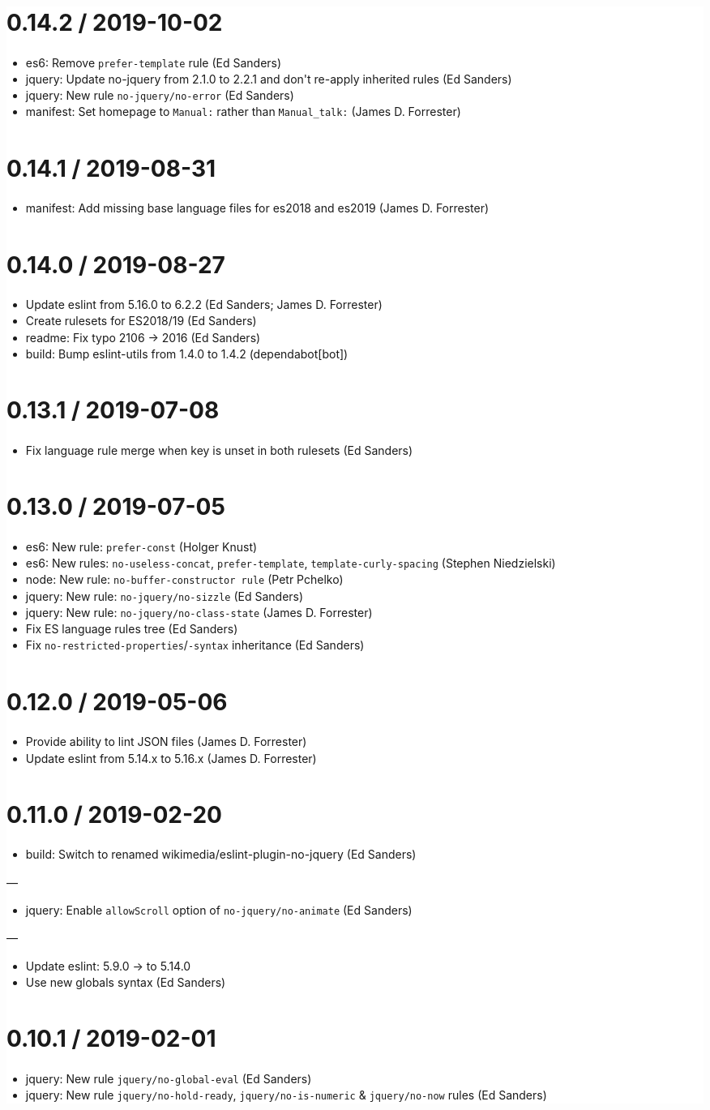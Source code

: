 0.14.2 / 2019-10-02
===================
* es6: Remove `prefer-template` rule (Ed Sanders)
* jquery: Update no-jquery from 2.1.0 to 2.2.1 and don't re-apply inherited rules (Ed Sanders)
* jquery: New rule `no-jquery/no-error` (Ed Sanders)
* manifest: Set homepage to `Manual:` rather than `Manual_talk:` (James D. Forrester)

0.14.1 / 2019-08-31
===================
* manifest: Add missing base language files for es2018 and es2019 (James D. Forrester)

0.14.0 / 2019-08-27
===================
* Update eslint from 5.16.0 to 6.2.2 (Ed Sanders; James D. Forrester)
* Create rulesets for ES2018/19 (Ed Sanders)
* readme: Fix typo 2106 -> 2016 (Ed Sanders)
* build: Bump eslint-utils from 1.4.0 to 1.4.2 (dependabot[bot])

0.13.1 / 2019-07-08
===================
* Fix language rule merge when key is unset in both rulesets (Ed Sanders)

0.13.0 / 2019-07-05
===================
* es6: New rule: `prefer-const` (Holger Knust)
* es6: New rules: `no-useless-concat`, `prefer-template`, `template-curly-spacing` (Stephen Niedzielski)
* node: New rule: `no-buffer-constructor rule` (Petr Pchelko)
* jquery: New rule: `no-jquery/no-sizzle` (Ed Sanders)
* jquery: New rule: `no-jquery/no-class-state` (James D. Forrester)
* Fix ES language rules tree (Ed Sanders)
* Fix `no-restricted-properties`/`-syntax` inheritance (Ed Sanders)

0.12.0 / 2019-05-06
===================
* Provide ability to lint JSON files (James D. Forrester)
* Update eslint from 5.14.x to 5.16.x (James D. Forrester)

0.11.0 / 2019-02-20
===================
* build: Switch to renamed wikimedia/eslint-plugin-no-jquery (Ed Sanders)

—
* jquery: Enable `allowScroll` option of `no-jquery/no-animate` (Ed Sanders)

—
* Update eslint: 5.9.0 -> to 5.14.0
* Use new globals syntax (Ed Sanders)

0.10.1 / 2019-02-01
===================

* jquery: New rule `jquery/no-global-eval` (Ed Sanders)
* jquery: New rule `jquery/no-hold-ready`, `jquery/no-is-numeric` & `jquery/no-now` rules (Ed Sanders)
